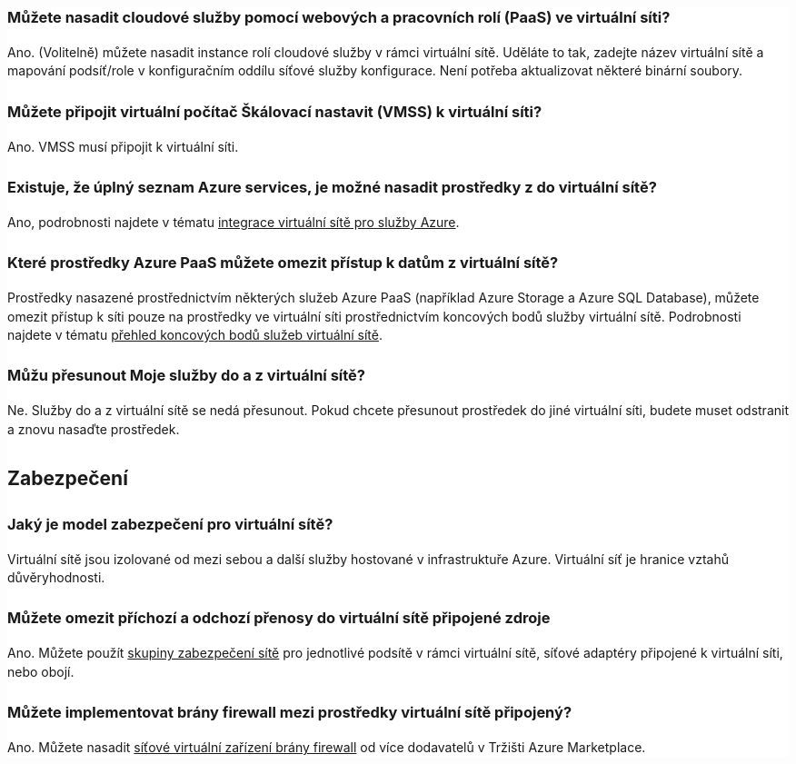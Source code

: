 ### <a name="can-i-deploy-cloud-services-with-web-and-worker-roles-paas-in-a-vnet"></a>Můžete nasadit cloudové služby pomocí webových a pracovních rolí (PaaS) ve virtuální síti?
Ano. (Volitelně) můžete nasadit instance rolí cloudové služby v rámci virtuální sítě. Uděláte to tak, zadejte název virtuální sítě a mapování podsíť/role v konfiguračním oddílu síťové služby konfigurace. Není potřeba aktualizovat některé binární soubory.

### <a name="can-i-connect-a-virtual-machine-scale-set-vmss-to-a-vnet"></a>Můžete připojit virtuální počítač Škálovací nastavit (VMSS) k virtuální síti?
Ano. VMSS musí připojit k virtuální síti.

### <a name="is-there-a-complete-list-of-azure-services-that-can-i-deploy-resources-from-into-a-vnet"></a>Existuje, že úplný seznam Azure services, je možné nasadit prostředky z do virtuální sítě?
Ano, podrobnosti najdete v tématu [integrace virtuální sítě pro služby Azure](virtual-network-for-azure-services.md).

### <a name="which-azure-paas-resources-can-i-restrict-access-to-from-a-vnet"></a>Které prostředky Azure PaaS můžete omezit přístup k datům z virtuální sítě?

Prostředky nasazené prostřednictvím některých služeb Azure PaaS (například Azure Storage a Azure SQL Database), můžete omezit přístup k síti pouze na prostředky ve virtuální síti prostřednictvím koncových bodů služby virtuální sítě. Podrobnosti najdete v tématu [přehled koncových bodů služeb virtuální sítě](virtual-network-service-endpoints-overview.md).

### <a name="can-i-move-my-services-in-and-out-of-vnets"></a>Můžu přesunout Moje služby do a z virtuální sítě?
Ne. Služby do a z virtuální sítě se nedá přesunout. Pokud chcete přesunout prostředek do jiné virtuální síti, budete muset odstranit a znovu nasaďte prostředek.

## <a name="security"></a>Zabezpečení

### <a name="what-is-the-security-model-for-vnets"></a>Jaký je model zabezpečení pro virtuální sítě?
Virtuální sítě jsou izolované od mezi sebou a další služby hostované v infrastruktuře Azure. Virtuální síť je hranice vztahů důvěryhodnosti.

### <a name="can-i-restrict-inbound-or-outbound-traffic-flow-to-vnet-connected-resources"></a>Můžete omezit příchozí a odchozí přenosy do virtuální sítě připojené zdroje
Ano. Můžete použít [skupiny zabezpečení sítě](security-overview.md) pro jednotlivé podsítě v rámci virtuální sítě, síťové adaptéry připojené k virtuální síti, nebo obojí.

### <a name="can-i-implement-a-firewall-between-vnet-connected-resources"></a>Můžete implementovat brány firewall mezi prostředky virtuální sítě připojený?
Ano. Můžete nasadit [síťové virtuální zařízení brány firewall](https://azure.microsoft.com/marketplace/?term=firewall) od více dodavatelů v Tržišti Azure Marketplace.
